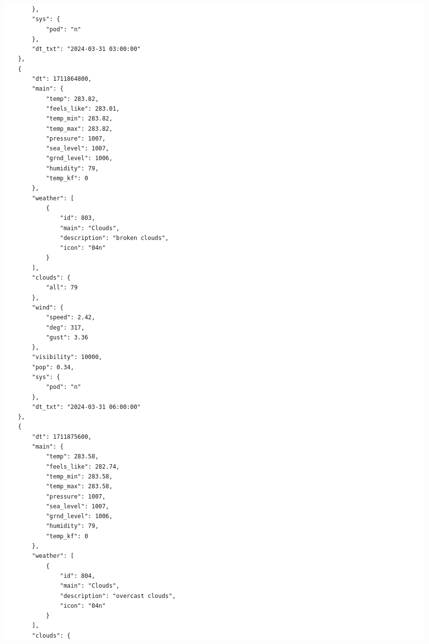             },
            "sys": {
                "pod": "n"
            },
            "dt_txt": "2024-03-31 03:00:00"
        },
        {
            "dt": 1711864800,
            "main": {
                "temp": 283.82,
                "feels_like": 283.01,
                "temp_min": 283.82,
                "temp_max": 283.82,
                "pressure": 1007,
                "sea_level": 1007,
                "grnd_level": 1006,
                "humidity": 79,
                "temp_kf": 0
            },
            "weather": [
                {
                    "id": 803,
                    "main": "Clouds",
                    "description": "broken clouds",
                    "icon": "04n"
                }
            ],
            "clouds": {
                "all": 79
            },
            "wind": {
                "speed": 2.42,
                "deg": 317,
                "gust": 3.36
            },
            "visibility": 10000,
            "pop": 0.34,
            "sys": {
                "pod": "n"
            },
            "dt_txt": "2024-03-31 06:00:00"
        },
        {
            "dt": 1711875600,
            "main": {
                "temp": 283.58,
                "feels_like": 282.74,
                "temp_min": 283.58,
                "temp_max": 283.58,
                "pressure": 1007,
                "sea_level": 1007,
                "grnd_level": 1006,
                "humidity": 79,
                "temp_kf": 0
            },
            "weather": [
                {
                    "id": 804,
                    "main": "Clouds",
                    "description": "overcast clouds",
                    "icon": "04n"
                }
            ],
            "clouds": {